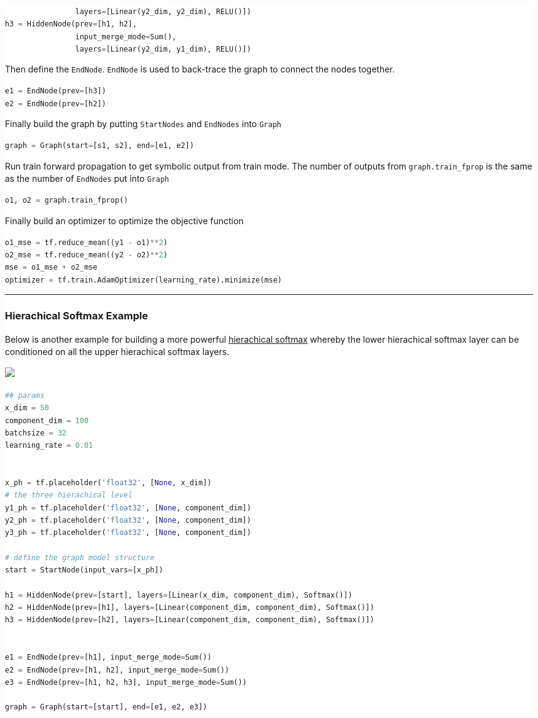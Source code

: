 ```python
                layers=[Linear(y2_dim, y2_dim), RELU()])
h3 = HiddenNode(prev=[h1, h2],
                input_merge_mode=Sum(),
                layers=[Linear(y2_dim, y1_dim), RELU()])
```
Then define the `EndNode`. `EndNode` is used to back-trace the graph to connect
the nodes together.
```python
e1 = EndNode(prev=[h3])
e2 = EndNode(prev=[h2])
```
Finally build the graph by putting `StartNodes` and `EndNodes` into `Graph`
```python
graph = Graph(start=[s1, s2], end=[e1, e2])
```
Run train forward propagation to get symbolic output from train mode. The number
of outputs from `graph.train_fprop` is the same as the number of `EndNodes` put
into `Graph`
```python
o1, o2 = graph.train_fprop()
```
Finally build an optimizer to optimize the objective function
```python
o1_mse = tf.reduce_mean((y1 - o1)**2)
o2_mse = tf.reduce_mean((y2 - o2)**2)
mse = o1_mse + o2_mse
optimizer = tf.train.AdamOptimizer(learning_rate).minimize(mse)
```
-----
### Hierachical Softmax Example
Below is another example for building a more powerful [hierachical softmax](examples/hierachical_softmax.py)
whereby the lower hierachical softmax layer can be conditioned on all the upper
hierachical softmax layers.

<img src="draw/hsoftmax.png" height="250">

```python
## params
x_dim = 50
component_dim = 100
batchsize = 32
learning_rate = 0.01


x_ph = tf.placeholder('float32', [None, x_dim])
# the three hierachical level
y1_ph = tf.placeholder('float32', [None, component_dim])
y2_ph = tf.placeholder('float32', [None, component_dim])
y3_ph = tf.placeholder('float32', [None, component_dim])

# define the graph model structure
start = StartNode(input_vars=[x_ph])

h1 = HiddenNode(prev=[start], layers=[Linear(x_dim, component_dim), Softmax()])
h2 = HiddenNode(prev=[h1], layers=[Linear(component_dim, component_dim), Softmax()])
h3 = HiddenNode(prev=[h2], layers=[Linear(component_dim, component_dim), Softmax()])


e1 = EndNode(prev=[h1], input_merge_mode=Sum())
e2 = EndNode(prev=[h1, h2], input_merge_mode=Sum())
e3 = EndNode(prev=[h1, h2, h3], input_merge_mode=Sum())

graph = Graph(start=[start], end=[e1, e2, e3])
```